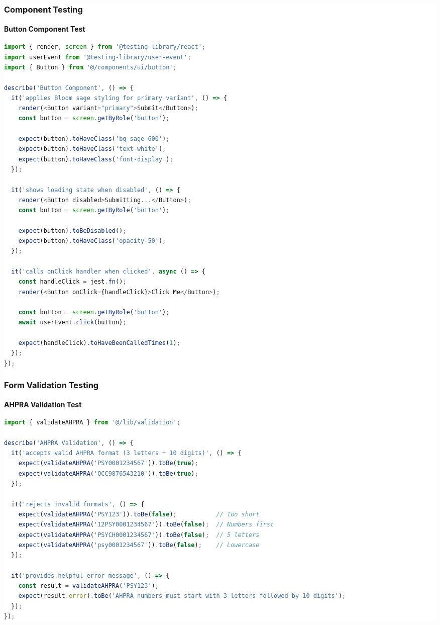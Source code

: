 ### Component Testing

**Button Component Test**
```typescript
import { render, screen } from '@testing-library/react';
import userEvent from '@testing-library/user-event';
import { Button } from '@/components/ui/button';

describe('Button Component', () => {
  it('applies Bloom sage styling for primary variant', () => {
    render(<Button variant="primary">Submit</Button>);
    const button = screen.getByRole('button');
    
    expect(button).toHaveClass('bg-sage-600');
    expect(button).toHaveClass('text-white');
    expect(button).toHaveClass('font-display');
  });
  
  it('shows loading state when disabled', () => {
    render(<Button disabled>Submitting...</Button>);
    const button = screen.getByRole('button');
    
    expect(button).toBeDisabled();
    expect(button).toHaveClass('opacity-50');
  });
  
  it('calls onClick handler when clicked', async () => {
    const handleClick = jest.fn();
    render(<Button onClick={handleClick}>Click Me</Button>);
    
    const button = screen.getByRole('button');
    await userEvent.click(button);
    
    expect(handleClick).toHaveBeenCalledTimes(1);
  });
});
```

### Form Validation Testing

**AHPRA Validation Test**
```typescript
import { validateAHPRA } from '@/lib/validation';

describe('AHPRA Validation', () => {
  it('accepts valid AHPRA format (3 letters + 10 digits)', () => {
    expect(validateAHPRA('PSY0001234567')).toBe(true);
    expect(validateAHPRA('OCC9876543210')).toBe(true);
  });
  
  it('rejects invalid formats', () => {
    expect(validateAHPRA('PSY123')).toBe(false);           // Too short
    expect(validateAHPRA('12PSY0001234567')).toBe(false);  // Numbers first
    expect(validateAHPRA('PSYCH0001234567')).toBe(false);  // 5 letters
    expect(validateAHPRA('psy0001234567')).toBe(false);    // Lowercase
  });
  
  it('provides helpful error message', () => {
    const result = validateAHPRA('PSY123');
    expect(result.error).toBe('AHPRA numbers must start with 3 letters followed by 10 digits');
  });
});
```
